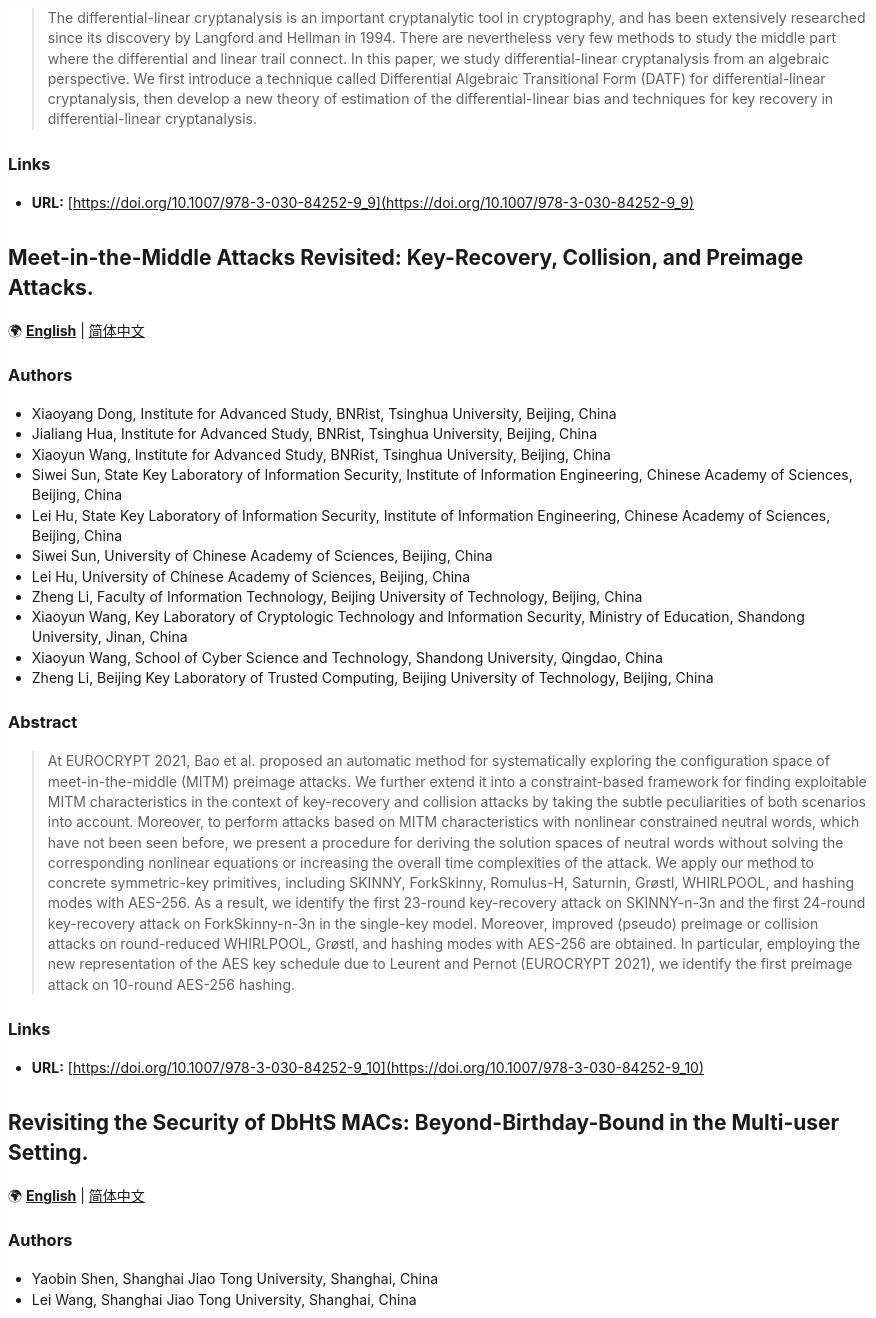 > The differential-linear cryptanalysis is an important cryptanalytic tool in cryptography, and has been extensively researched since its discovery by Langford and Hellman in 1994. There are nevertheless very few methods to study the middle part where the differential and linear trail connect. In this paper, we study differential-linear cryptanalysis from an algebraic perspective. We first introduce a technique called Differential Algebraic Transitional Form (DATF) for differential-linear cryptanalysis, then develop a new theory of estimation of the differential-linear bias and techniques for key recovery in differential-linear cryptanalysis.

### Links
- **URL:** [https://doi.org/10.1007/978-3-030-84252-9_9](https://doi.org/10.1007/978-3-030-84252-9_9)
## Meet-in-the-Middle Attacks Revisited: Key-Recovery, Collision, and Preimage Attacks.
🌍 **[English](../../../docs/en/Crypto/Crypto%2021-3.md#meet-in-the-middle-attacks-revisited-key-recovery-collision-and-preimage-attacks)** | [简体中文](../../../docs/zh-CN/Crypto/Crypto%2021-3.md#meet-in-the-middle-attacks-revisited-key-recovery-collision-and-preimage-attacks)
### Authors
* Xiaoyang Dong, Institute for Advanced Study, BNRist, Tsinghua University, Beijing, China
* Jialiang Hua, Institute for Advanced Study, BNRist, Tsinghua University, Beijing, China
* Xiaoyun Wang, Institute for Advanced Study, BNRist, Tsinghua University, Beijing, China
* Siwei Sun, State Key Laboratory of Information Security, Institute of Information Engineering, Chinese Academy of Sciences, Beijing, China
* Lei Hu, State Key Laboratory of Information Security, Institute of Information Engineering, Chinese Academy of Sciences, Beijing, China
* Siwei Sun, University of Chinese Academy of Sciences, Beijing, China
* Lei Hu, University of Chinese Academy of Sciences, Beijing, China
* Zheng Li, Faculty of Information Technology, Beijing University of Technology, Beijing, China
* Xiaoyun Wang, Key Laboratory of Cryptologic Technology and Information Security, Ministry of Education, Shandong University, Jinan, China
* Xiaoyun Wang, School of Cyber Science and Technology, Shandong University, Qingdao, China
* Zheng Li, Beijing Key Laboratory of Trusted Computing, Beijing University of Technology, Beijing, China
### Abstract
> At EUROCRYPT 2021, Bao et al. proposed an automatic method for systematically exploring the configuration space of meet-in-the-middle (MITM) preimage attacks. We further extend it into a constraint-based framework for finding exploitable MITM characteristics in the context of key-recovery and collision attacks by taking the subtle peculiarities of both scenarios into account. Moreover, to perform attacks based on MITM characteristics with nonlinear constrained neutral words, which have not been seen before, we present a procedure for deriving the solution spaces of neutral words without solving the corresponding nonlinear equations or increasing the overall time complexities of the attack. We apply our method to concrete symmetric-key primitives, including SKINNY, ForkSkinny, Romulus-H, Saturnin, Grøstl, WHIRLPOOL, and hashing modes with AES-256. As a result, we identify the first 23-round key-recovery attack on SKINNY-n-3n and the first 24-round key-recovery attack on ForkSkinny-n-3n in the single-key model. Moreover, improved (pseudo) preimage or collision attacks on round-reduced WHIRLPOOL, Grøstl, and hashing modes with AES-256 are obtained. In particular, employing the new representation of the AES key schedule due to Leurent and Pernot (EUROCRYPT 2021), we identify the first preimage attack on 10-round AES-256 hashing.

### Links
- **URL:** [https://doi.org/10.1007/978-3-030-84252-9_10](https://doi.org/10.1007/978-3-030-84252-9_10)
## Revisiting the Security of DbHtS MACs: Beyond-Birthday-Bound in the Multi-user Setting.
🌍 **[English](../../../docs/en/Crypto/Crypto%2021-3.md#revisiting-the-security-of-dbhts-macs-beyond-birthday-bound-in-the-multi-user-setting)** | [简体中文](../../../docs/zh-CN/Crypto/Crypto%2021-3.md#revisiting-the-security-of-dbhts-macs-beyond-birthday-bound-in-the-multi-user-setting)
### Authors
* Yaobin Shen, Shanghai Jiao Tong University, Shanghai, China
* Lei Wang, Shanghai Jiao Tong University, Shanghai, China